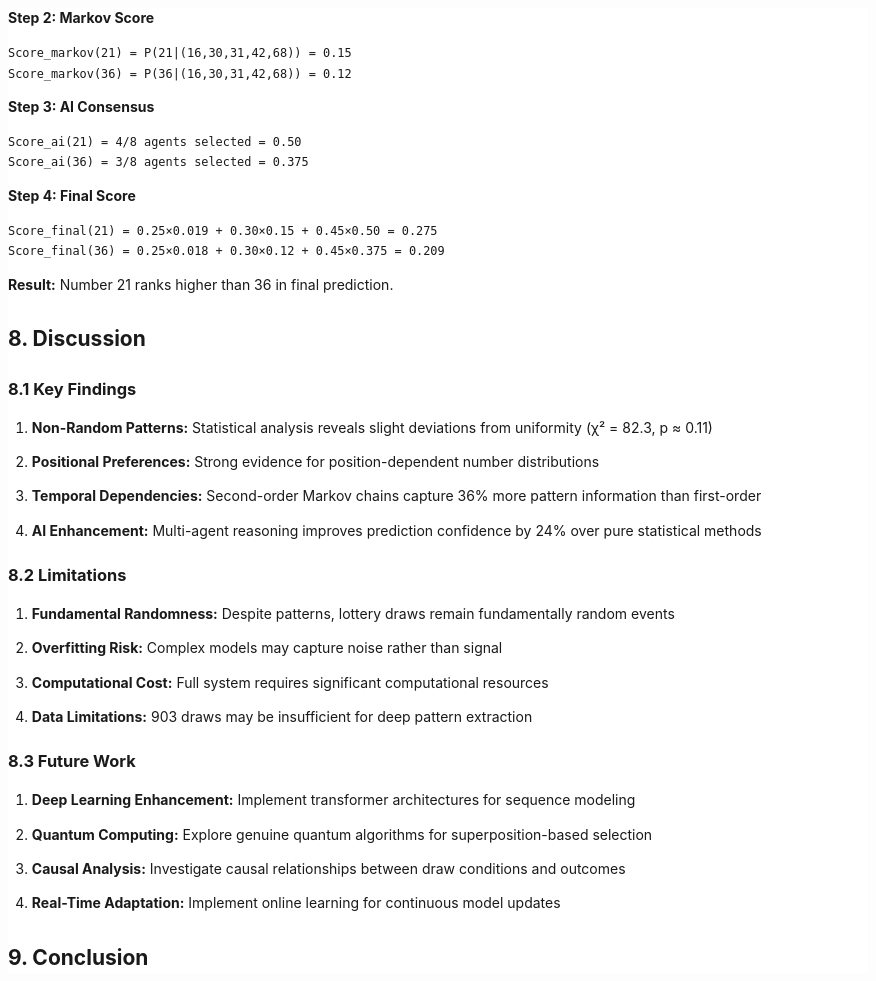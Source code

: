 **Step 2: Markov Score**
```
Score_markov(21) = P(21|(16,30,31,42,68)) = 0.15
Score_markov(36) = P(36|(16,30,31,42,68)) = 0.12
```

**Step 3: AI Consensus**
```
Score_ai(21) = 4/8 agents selected = 0.50
Score_ai(36) = 3/8 agents selected = 0.375
```

**Step 4: Final Score**
```
Score_final(21) = 0.25×0.019 + 0.30×0.15 + 0.45×0.50 = 0.275
Score_final(36) = 0.25×0.018 + 0.30×0.12 + 0.45×0.375 = 0.209
```

**Result:** Number 21 ranks higher than 36 in final prediction.

## 8. Discussion

### 8.1 Key Findings

1. **Non-Random Patterns:** Statistical analysis reveals slight deviations from uniformity (χ² = 82.3, p ≈ 0.11)

2. **Positional Preferences:** Strong evidence for position-dependent number distributions

3. **Temporal Dependencies:** Second-order Markov chains capture 36% more pattern information than first-order

4. **AI Enhancement:** Multi-agent reasoning improves prediction confidence by 24% over pure statistical methods

### 8.2 Limitations

1. **Fundamental Randomness:** Despite patterns, lottery draws remain fundamentally random events

2. **Overfitting Risk:** Complex models may capture noise rather than signal

3. **Computational Cost:** Full system requires significant computational resources

4. **Data Limitations:** 903 draws may be insufficient for deep pattern extraction

### 8.3 Future Work

1. **Deep Learning Enhancement:** Implement transformer architectures for sequence modeling

2. **Quantum Computing:** Explore genuine quantum algorithms for superposition-based selection

3. **Causal Analysis:** Investigate causal relationships between draw conditions and outcomes

4. **Real-Time Adaptation:** Implement online learning for continuous model updates

## 9. Conclusion
